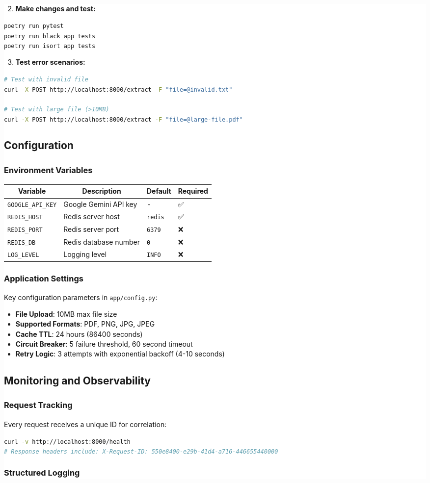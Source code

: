 2. **Make changes and test:**
```bash
poetry run pytest
poetry run black app tests
poetry run isort app tests
```

3. **Test error scenarios:**
```bash
# Test with invalid file
curl -X POST http://localhost:8000/extract -F "file=@invalid.txt"

# Test with large file (>10MB)
curl -X POST http://localhost:8000/extract -F "file=@large-file.pdf"
```

## Configuration

### Environment Variables

| Variable | Description | Default | Required |
|----------|-------------|---------|----------|
| `GOOGLE_API_KEY` | Google Gemini API key | - | ✅ |
| `REDIS_HOST` | Redis server host | `redis` | ✅ |
| `REDIS_PORT` | Redis server port | `6379` | ❌ |
| `REDIS_DB` | Redis database number | `0` | ❌ |
| `LOG_LEVEL` | Logging level | `INFO` | ❌ |

### Application Settings

Key configuration parameters in `app/config.py`:

- **File Upload**: 10MB max file size
- **Supported Formats**: PDF, PNG, JPG, JPEG
- **Cache TTL**: 24 hours (86400 seconds)
- **Circuit Breaker**: 5 failure threshold, 60 second timeout
- **Retry Logic**: 3 attempts with exponential backoff (4-10 seconds)

## Monitoring and Observability

### Request Tracking

Every request receives a unique ID for correlation:

```bash
curl -v http://localhost:8000/health
# Response headers include: X-Request-ID: 550e8400-e29b-41d4-a716-446655440000
```

### Structured Logging
